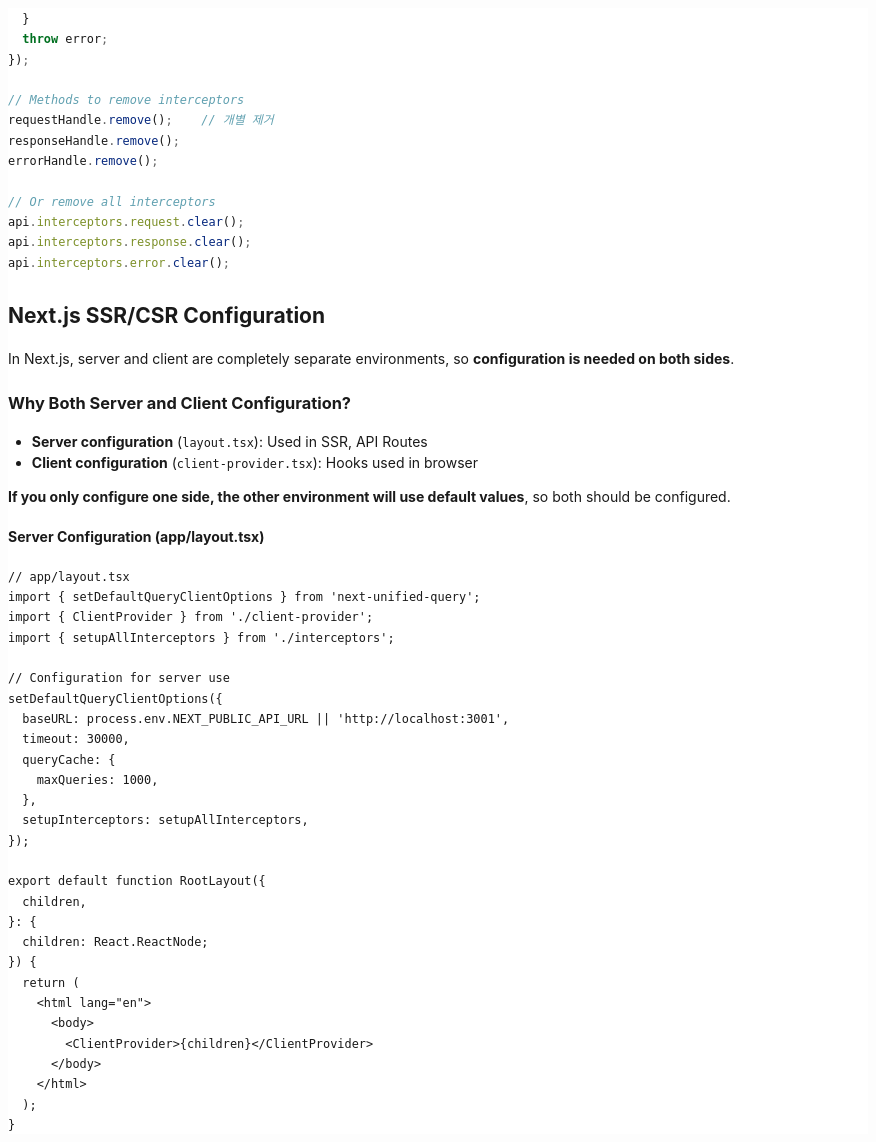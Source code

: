 ```typescript
  }
  throw error;
});

// Methods to remove interceptors
requestHandle.remove();    // 개별 제거
responseHandle.remove();   
errorHandle.remove();

// Or remove all interceptors
api.interceptors.request.clear();
api.interceptors.response.clear();
api.interceptors.error.clear();
```

## Next.js SSR/CSR Configuration

In Next.js, server and client are completely separate environments, so **configuration is needed on both sides**.

### Why Both Server and Client Configuration?

- **Server configuration** (`layout.tsx`): Used in SSR, API Routes
- **Client configuration** (`client-provider.tsx`): Hooks used in browser

**If you only configure one side, the other environment will use default values**, so both should be configured.

#### Server Configuration (app/layout.tsx)

```tsx
// app/layout.tsx
import { setDefaultQueryClientOptions } from 'next-unified-query';
import { ClientProvider } from './client-provider';
import { setupAllInterceptors } from './interceptors';

// Configuration for server use
setDefaultQueryClientOptions({
  baseURL: process.env.NEXT_PUBLIC_API_URL || 'http://localhost:3001',
  timeout: 30000,
  queryCache: {
    maxQueries: 1000,
  },
  setupInterceptors: setupAllInterceptors,
});

export default function RootLayout({
  children,
}: {
  children: React.ReactNode;
}) {
  return (
    <html lang="en">
      <body>
        <ClientProvider>{children}</ClientProvider>
      </body>
    </html>
  );
}
```

